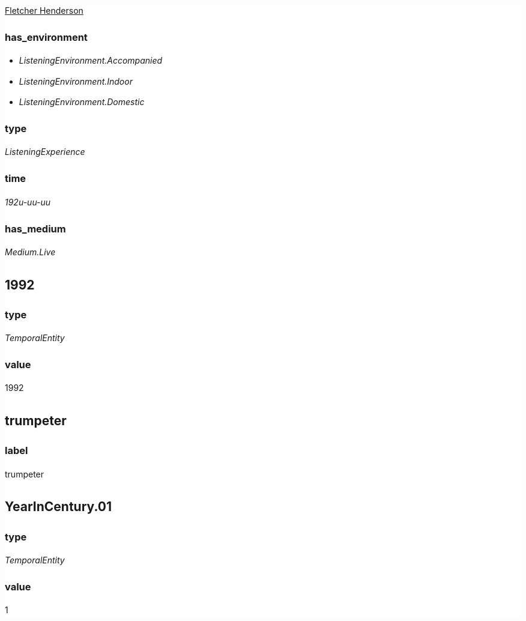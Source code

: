 
[Fletcher Henderson](#Fletcher-Henderson)

### has_environment

 - *ListeningEnvironment.Accompanied*

 - *ListeningEnvironment.Indoor*

 - *ListeningEnvironment.Domestic*

### type


*ListeningExperience*

### time


*192u-uu-uu*

### has_medium


*Medium.Live*

## 1992

### type


*TemporalEntity*

### value


1992

## trumpeter

### label


trumpeter

## YearInCentury.01

### type


*TemporalEntity*

### value


1
